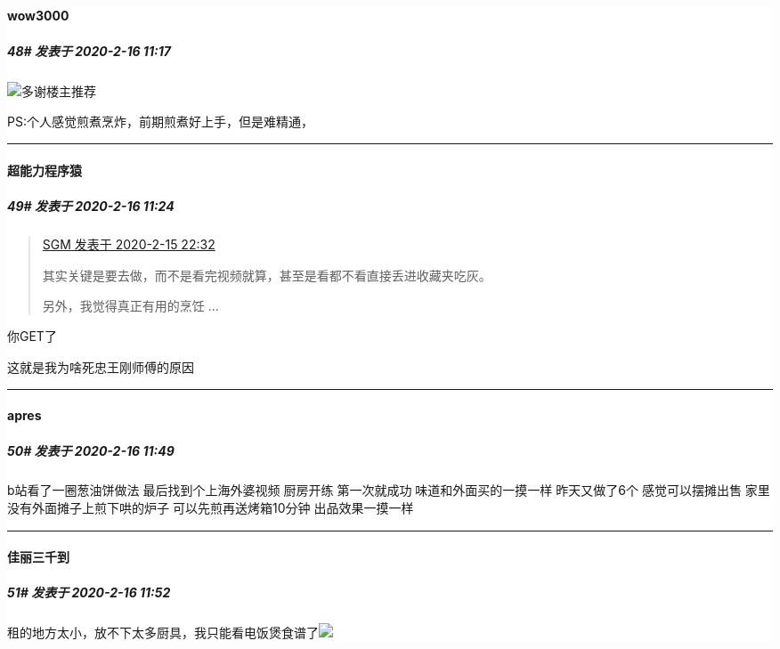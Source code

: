 ####  wow3000  
##### 48#       发表于 2020-2-16 11:17



<img src="https://static.saraba1st.com/image/smiley/face2017/180.png" referrerpolicy="no-referrer">多谢楼主推荐


PS:个人感觉煎煮烹炸，前期煎煮好上手，但是难精通，







*****

####  超能力程序猿  
##### 49#       发表于 2020-2-16 11:24



<blockquote><a href="httphttps://bbs.saraba1st.com/2b/forum.php?mod=redirect&amp;goto=findpost&amp;pid=46427266&amp;ptid=1914001" target="_blank">SGM 发表于 2020-2-15 22:32</a>

其实关键是要去做，而不是看完视频就算，甚至是看都不看直接丢进收藏夹吃灰。

另外，我觉得真正有用的烹饪 ...</blockquote>
你GET了 


这就是我为啥死忠王刚师傅的原因







*****

####  apres  
##### 50#       发表于 2020-2-16 11:49




b站看了一圈葱油饼做法 最后找到个上海外婆视频 厨房开练 第一次就成功 味道和外面买的一摸一样 昨天又做了6个 感觉可以摆摊出售 家里没有外面摊子上煎下哄的炉子 可以先煎再送烤箱10分钟 出品效果一摸一样







*****

####  佳丽三千到  
##### 51#       发表于 2020-2-16 11:52




租的地方太小，放不下太多厨具，我只能看电饭煲食谱了<img src="https://static.saraba1st.com/image/smiley/face2017/002.png" referrerpolicy="no-referrer">
